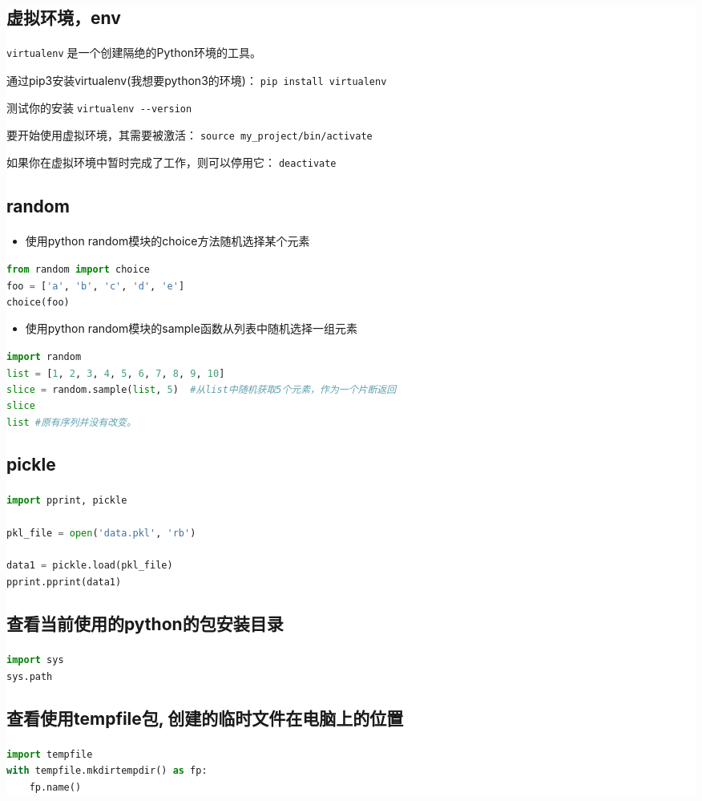 ## 虚拟环境，env
`virtualenv` 是一个创建隔绝的Python环境的工具。

通过pip3安装virtualenv(我想要python3的环境)：
`pip install virtualenv`

测试你的安装
`virtualenv --version`

要开始使用虚拟环境，其需要被激活：
`source my_project/bin/activate`

如果你在虚拟环境中暂时完成了工作，则可以停用它：
`deactivate`

## random

* 使用python random模块的choice方法随机选择某个元素
```python
from random import choice
foo = ['a', 'b', 'c', 'd', 'e']
choice(foo)
```

* 使用python random模块的sample函数从列表中随机选择一组元素
```python
import random
list = [1, 2, 3, 4, 5, 6, 7, 8, 9, 10]
slice = random.sample(list, 5)  #从list中随机获取5个元素，作为一个片断返回
slice
list #原有序列并没有改变。
```

## pickle
```python
import pprint, pickle

pkl_file = open('data.pkl', 'rb')

data1 = pickle.load(pkl_file)
pprint.pprint(data1)
```

## 查看当前使用的python的包安装目录
```python
import sys
sys.path
```

## 查看使用tempfile包, 创建的临时文件在电脑上的位置
```python
import tempfile
with tempfile.mkdirtempdir() as fp:
    fp.name()
```
